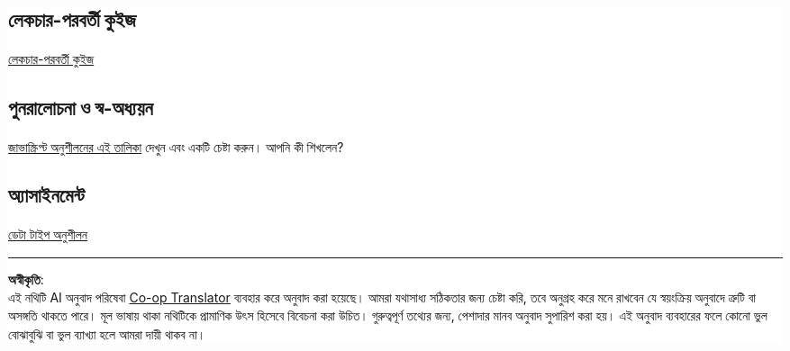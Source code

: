 ## লেকচার-পরবর্তী কুইজ
[লেকচার-পরবর্তী কুইজ](https://ff-quizzes.netlify.app)

## পুনরালোচনা ও স্ব-অধ্যয়ন

[জাভাস্ক্রিপ্ট অনুশীলনের এই তালিকা](https://css-tricks.com/snippets/javascript/) দেখুন এবং একটি চেষ্টা করুন। আপনি কী শিখলেন?

## অ্যাসাইনমেন্ট

[ডেটা টাইপ অনুশীলন](assignment.md)

---

**অস্বীকৃতি**:  
এই নথিটি AI অনুবাদ পরিষেবা [Co-op Translator](https://github.com/Azure/co-op-translator) ব্যবহার করে অনুবাদ করা হয়েছে। আমরা যথাসাধ্য সঠিকতার জন্য চেষ্টা করি, তবে অনুগ্রহ করে মনে রাখবেন যে স্বয়ংক্রিয় অনুবাদে ত্রুটি বা অসঙ্গতি থাকতে পারে। মূল ভাষায় থাকা নথিটিকে প্রামাণিক উৎস হিসেবে বিবেচনা করা উচিত। গুরুত্বপূর্ণ তথ্যের জন্য, পেশাদার মানব অনুবাদ সুপারিশ করা হয়। এই অনুবাদ ব্যবহারের ফলে কোনো ভুল বোঝাবুঝি বা ভুল ব্যাখ্যা হলে আমরা দায়ী থাকব না।